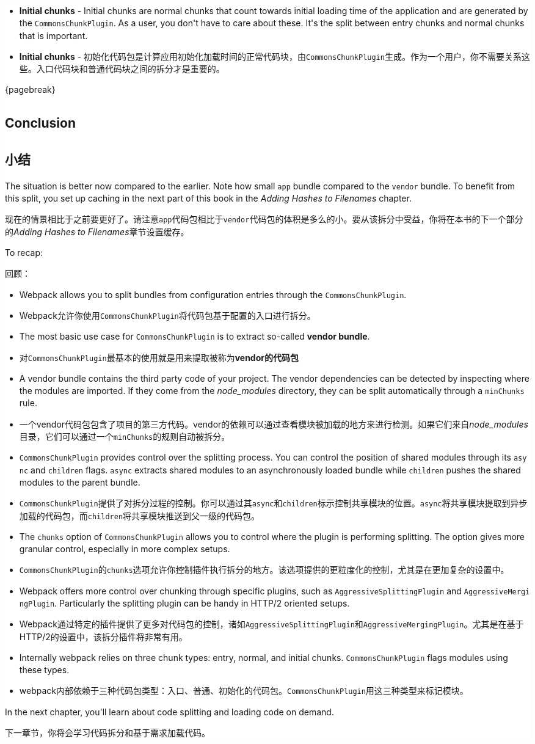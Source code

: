 * **Initial chunks** - Initial chunks are normal chunks that count towards initial loading time of the application and are generated by the `CommonsChunkPlugin`. As a user, you don't have to care about these. It's the split between entry chunks and normal chunks that is important.

* **Initial chunks** - 初始化代码包是计算应用初始化加载时间的正常代码块，由`CommonsChunkPlugin`生成。作为一个用户，你不需要关系这些。入口代码块和普通代码块之间的拆分才是重要的。

{pagebreak}

## Conclusion
## 小结

The situation is better now compared to the earlier. Note how small `app` bundle compared to the `vendor` bundle. To benefit from this split, you set up caching in the next part of this book in the *Adding Hashes to Filenames* chapter.

现在的情景相比于之前要更好了。请注意`app`代码包相比于`vendor`代码包的体积是多么的小。要从该拆分中受益，你将在本书的下一个部分的*Adding Hashes to Filenames*章节设置缓存。

To recap:

回顾：

* Webpack allows you to split bundles from configuration entries through the `CommonsChunkPlugin`.
* Webpack允许你使用`CommonsChunkPlugin`将代码包基于配置的入口进行拆分。

* The most basic use case for `CommonsChunkPlugin` is to extract so-called **vendor bundle**.
* 对`CommonsChunkPlugin`最基本的使用就是用来提取被称为**vendor的代码包**

* A vendor bundle contains the third party code of your project. The vendor dependencies can be detected by inspecting where the modules are imported. If they come from the *node_modules* directory, they can be split automatically through a `minChunks` rule.

* 一个vendor代码包包含了项目的第三方代码。vendor的依赖可以通过查看模块被加载的地方来进行检测。如果它们来自*node_modules*目录，它们可以通过一个`minChunks`的规则自动被拆分。

* `CommonsChunkPlugin` provides control over the splitting process. You can control the position of shared modules through its `async` and `children` flags. `async` extracts shared modules to an asynchronously loaded bundle while `children` pushes the shared modules to the parent bundle.
* `CommonsChunkPlugin`提供了对拆分过程的控制。你可以通过其`async`和`children`标示控制共享模块的位置。`async`将共享模块提取到异步加载的代码包，而`children`将共享模块推送到父一级的代码包。

* The `chunks` option of `CommonsChunkPlugin` allows you to control where the plugin is performing splitting. The option gives more granular control, especially in more complex setups.
* `CommonsChunkPlugin`的`chunks`选项允许你控制插件执行拆分的地方。该选项提供的更粒度化的控制，尤其是在更加复杂的设置中。

* Webpack offers more control over chunking through specific plugins, such as `AggressiveSplittingPlugin` and `AggressiveMergingPlugin`. Particularly the splitting plugin can be handy in HTTP/2 oriented setups.
* Webpack通过特定的插件提供了更多对代码包的控制，诸如`AggressiveSplittingPlugin`和`AggressiveMergingPlugin`。尤其是在基于HTTP/2的设置中，该拆分插件将非常有用。

* Internally webpack relies on three chunk types: entry, normal, and initial chunks. `CommonsChunkPlugin` flags modules using these types.
* webpack内部依赖于三种代码包类型：入口、普通、初始化的代码包。`CommonsChunkPlugin`用这三种类型来标记模块。

In the next chapter, you'll learn about code splitting and loading code on demand.

下一章节，你将会学习代码拆分和基于需求加载代码。

